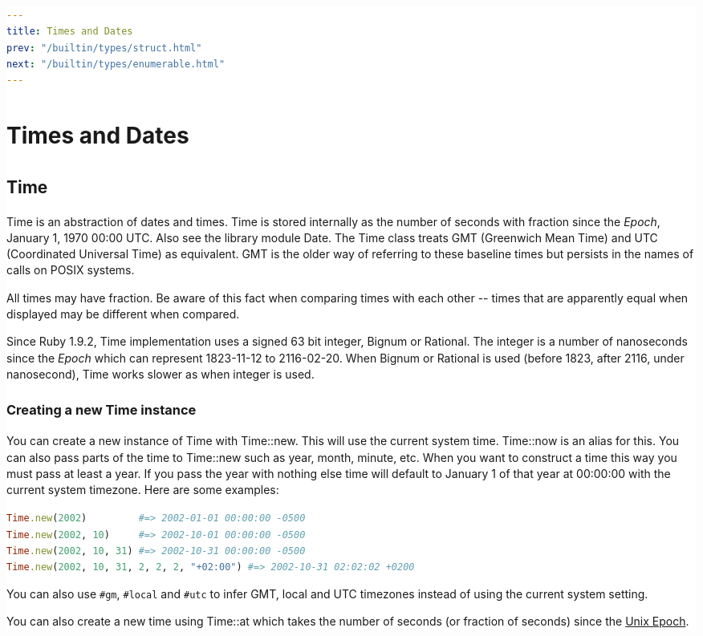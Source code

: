```yaml
---
title: Times and Dates
prev: "/builtin/types/struct.html"
next: "/builtin/types/enumerable.html"
---
```


# Times and Dates



## Time

Time is an abstraction of dates and times. Time is stored internally as
the number of seconds with fraction since the *Epoch*, January 1, 1970
00:00 UTC. Also see the library module Date. The Time class treats GMT
(Greenwich Mean Time) and UTC (Coordinated Universal Time) as
equivalent. GMT is the older way of referring to these baseline times
but persists in the names of calls on POSIX systems.

All times may have fraction. Be aware of this fact when comparing times
with each other -- times that are apparently equal when displayed may be
different when compared.

Since Ruby 1.9.2, Time implementation uses a signed 63 bit integer,
Bignum or Rational. The integer is a number of nanoseconds since the
*Epoch* which can represent 1823-11-12 to 2116-02-20. When Bignum or
Rational is used (before 1823, after 2116, under nanosecond), Time works
slower as when integer is used.

### Creating a new Time instance

You can create a new instance of Time with Time::new. This will use the
current system time. Time::now is an alias for this. You can also pass
parts of the time to Time::new such as year, month, minute, etc. When
you want to construct a time this way you must pass at least a year. If
you pass the year with nothing else time will default to January 1 of
that year at 00:00:00 with the current system timezone. Here are some
examples:


```ruby
Time.new(2002)         #=> 2002-01-01 00:00:00 -0500
Time.new(2002, 10)     #=> 2002-10-01 00:00:00 -0500
Time.new(2002, 10, 31) #=> 2002-10-31 00:00:00 -0500
Time.new(2002, 10, 31, 2, 2, 2, "+02:00") #=> 2002-10-31 02:02:02 +0200
```

You can also use `#gm`, `#local` and `#utc` to infer GMT, local and UTC
timezones instead of using the current system setting.

You can also create a new time using Time::at which takes the number of
seconds (or fraction of seconds) since the <a
href='http://en.wikipedia.org/wiki/Unix_time' class='remote'
target='_blank'>Unix
Epoch</a>.
